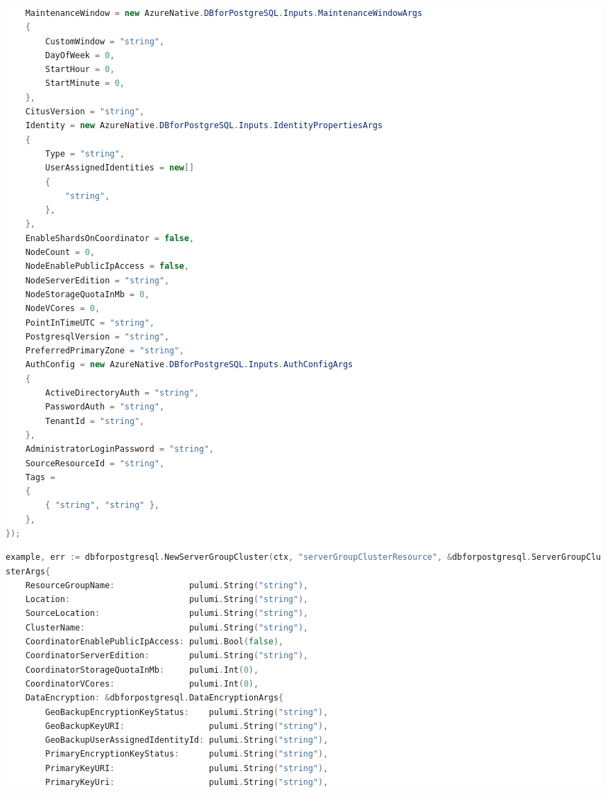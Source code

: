 ```csharp
    MaintenanceWindow = new AzureNative.DBforPostgreSQL.Inputs.MaintenanceWindowArgs
    {
        CustomWindow = "string",
        DayOfWeek = 0,
        StartHour = 0,
        StartMinute = 0,
    },
    CitusVersion = "string",
    Identity = new AzureNative.DBforPostgreSQL.Inputs.IdentityPropertiesArgs
    {
        Type = "string",
        UserAssignedIdentities = new[]
        {
            "string",
        },
    },
    EnableShardsOnCoordinator = false,
    NodeCount = 0,
    NodeEnablePublicIpAccess = false,
    NodeServerEdition = "string",
    NodeStorageQuotaInMb = 0,
    NodeVCores = 0,
    PointInTimeUTC = "string",
    PostgresqlVersion = "string",
    PreferredPrimaryZone = "string",
    AuthConfig = new AzureNative.DBforPostgreSQL.Inputs.AuthConfigArgs
    {
        ActiveDirectoryAuth = "string",
        PasswordAuth = "string",
        TenantId = "string",
    },
    AdministratorLoginPassword = "string",
    SourceResourceId = "string",
    Tags = 
    {
        { "string", "string" },
    },
});
```

</pulumi-choosable>
</div>


<div>
<pulumi-choosable type="language" values="go">

```go
example, err := dbforpostgresql.NewServerGroupCluster(ctx, "serverGroupClusterResource", &dbforpostgresql.ServerGroupClusterArgs{
	ResourceGroupName:               pulumi.String("string"),
	Location:                        pulumi.String("string"),
	SourceLocation:                  pulumi.String("string"),
	ClusterName:                     pulumi.String("string"),
	CoordinatorEnablePublicIpAccess: pulumi.Bool(false),
	CoordinatorServerEdition:        pulumi.String("string"),
	CoordinatorStorageQuotaInMb:     pulumi.Int(0),
	CoordinatorVCores:               pulumi.Int(0),
	DataEncryption: &dbforpostgresql.DataEncryptionArgs{
		GeoBackupEncryptionKeyStatus:    pulumi.String("string"),
		GeoBackupKeyURI:                 pulumi.String("string"),
		GeoBackupUserAssignedIdentityId: pulumi.String("string"),
		PrimaryEncryptionKeyStatus:      pulumi.String("string"),
		PrimaryKeyURI:                   pulumi.String("string"),
		PrimaryKeyUri:                   pulumi.String("string"),
```